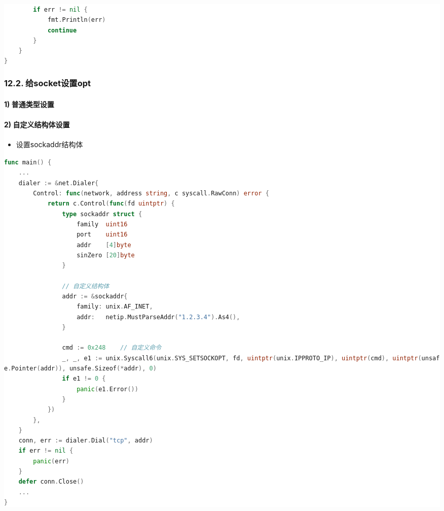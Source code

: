```go
		if err != nil {
			fmt.Println(err)
			continue
		}
	}
}
```

### 12.2. 给socket设置opt

#### 1) 普通类型设置

```go

```

#### 2) 自定义结构体设置

- 设置sockaddr结构体

```go
func main() {
	...
	dialer := &net.Dialer{
		Control: func(network, address string, c syscall.RawConn) error {
			return c.Control(func(fd uintptr) {
				type sockaddr struct {
					family  uint16
					port    uint16
					addr    [4]byte
					sinZero [20]byte
				}

				// 自定义结构体
				addr := &sockaddr{
					family: unix.AF_INET,
					addr:   netip.MustParseAddr("1.2.3.4").As4(),
				}

				cmd := 0x248	// 自定义命令
				_, _, e1 := unix.Syscall6(unix.SYS_SETSOCKOPT, fd, uintptr(unix.IPPROTO_IP), uintptr(cmd), uintptr(unsafe.Pointer(addr)), unsafe.Sizeof(*addr), 0)
				if e1 != 0 {
					panic(e1.Error())
				}
			})
		},
	}
	conn, err := dialer.Dial("tcp", addr)
	if err != nil {
		panic(err)
	}
	defer conn.Close()
	...
}
```
